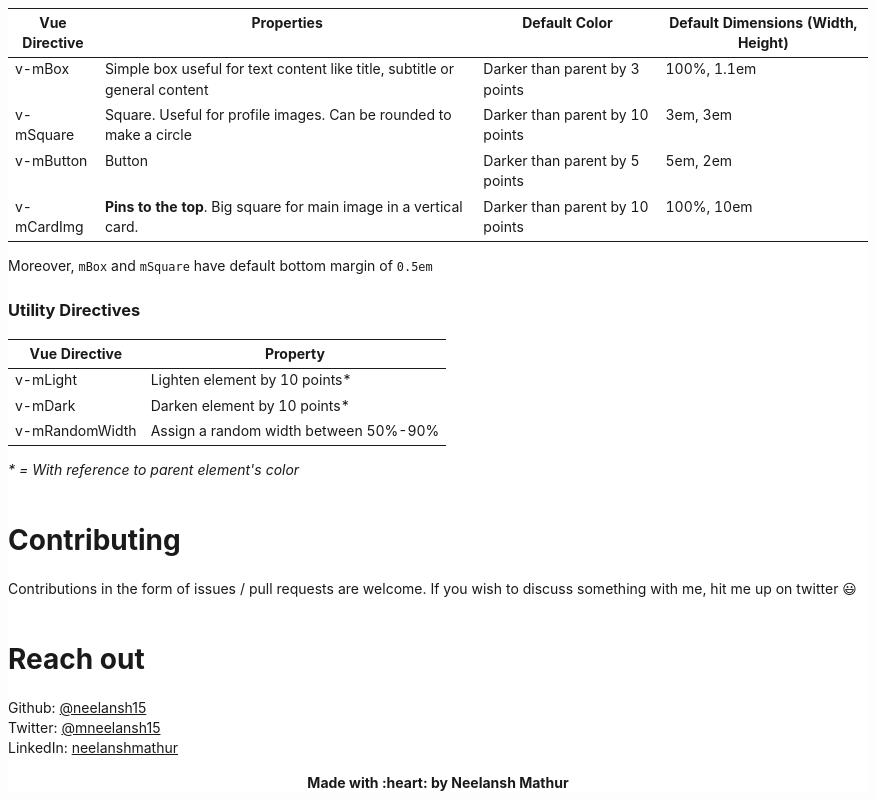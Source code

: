 | Vue Directive | Properties | Default Color | Default Dimensions (Width, Height) |
| ------------- | ---------- | ------------- | ---------------------------------- |
| v-mBox | Simple box useful for text content like title, subtitle or general content | Darker than parent by 3 points | 100%, 1.1em
| v-mSquare | Square. Useful for profile images. Can be rounded to make a circle | Darker than parent by 10 points | 3em, 3em
| v-mButton | Button | Darker than parent by 5 points | 5em, 2em
| v-mCardImg | **Pins to the top**. Big square for main image in a vertical card. | Darker than parent by 10 points | 100%, 10em

Moreover, `mBox` and `mSquare` have default bottom margin of `0.5em`

### Utility Directives
| Vue Directive | Property |
| ------------- | -------- |
| v-mLight | Lighten element by 10 points* |
| v-mDark | Darken element by 10 points* |
| v-mRandomWidth | Assign a random width between 50%-90% |

*\* = With reference to parent element's color*

# Contributing
Contributions in the form of issues / pull requests are welcome. If you wish to discuss something with me, hit me up on twitter :smiley:

# Reach out
Github: [@neelansh15](https://github.com/neelansh15)  
Twitter: [@mneelansh15](https://twitter.com/mneelansh15)  
LinkedIn: [neelanshmathur](https://www.linkedin.com/in/neelansh-mathur/)  

<p align="center">
<b> Made with :heart: by Neelansh Mathur </b>
</p>
